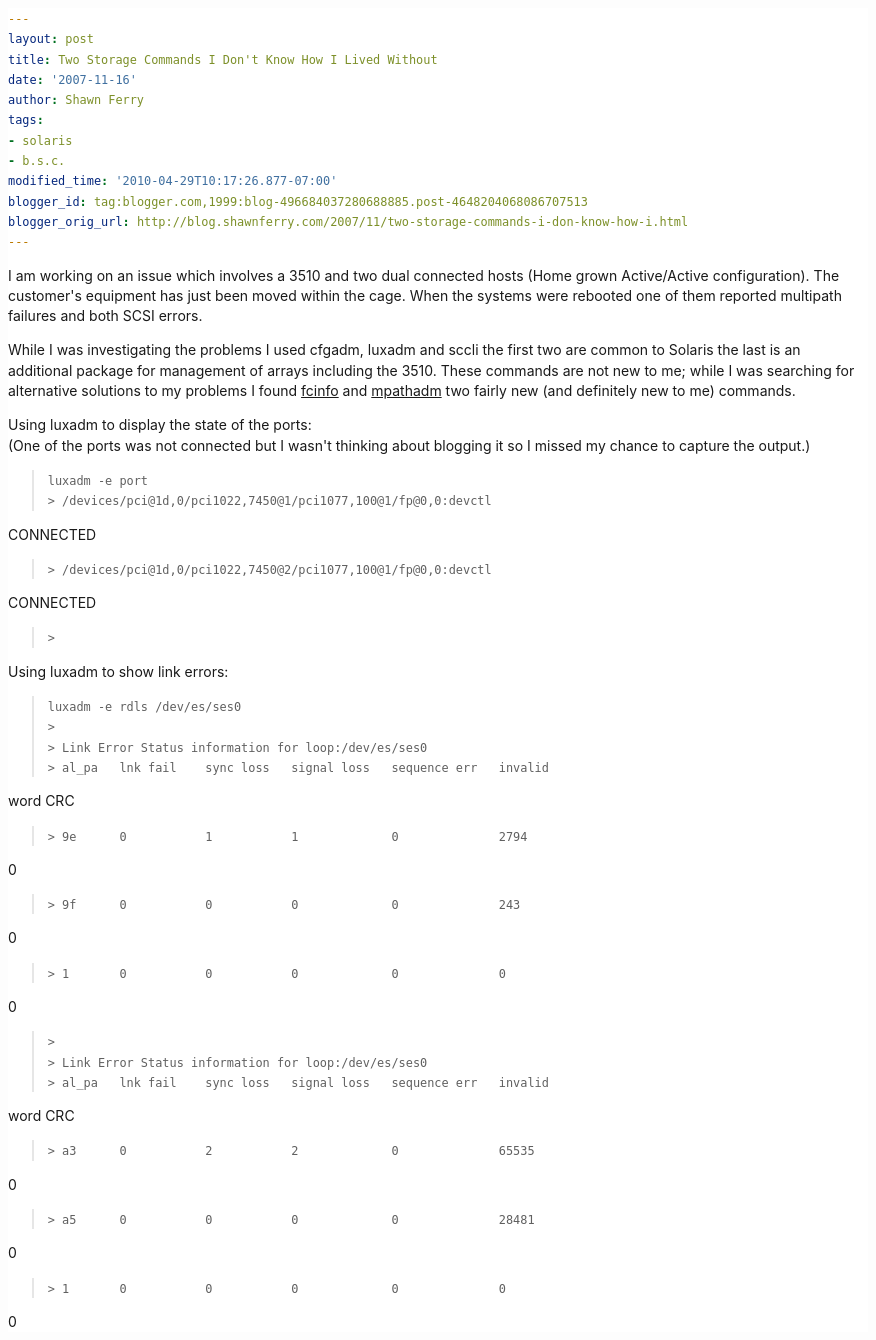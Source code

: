 ```yaml
---
layout: post
title: Two Storage Commands I Don't Know How I Lived Without
date: '2007-11-16'
author: Shawn Ferry
tags:
- solaris
- b.s.c.
modified_time: '2010-04-29T10:17:26.877-07:00'
blogger_id: tag:blogger.com,1999:blog-496684037280688885.post-4648204068086707513
blogger_orig_url: http://blog.shawnferry.com/2007/11/two-storage-commands-i-don-know-how-i.html
---
```


I am working on an issue which involves a 3510 and two dual connected hosts
(Home grown Active/Active configuration). The customer's equipment has just
been moved within the cage. When the systems were rebooted one of them
reported multipath failures and both SCSI errors.

While I was investigating the problems I used cfgadm, luxadm and sccli the
first two are common to Solaris the last is an additional package for
management of arrays including the 3510. These commands are not new to me;
while I was searching for alternative solutions to my problems I found
[fcinfo](http://docs.sun.com/app/docs/doc/816-5166/6mbb1kq0m?l=en&a=view&q=fcinfo
"fcinfo man page" ) and
[mpathadm](http://docs.sun.com/app/docs/doc/816-5166/6mbb1kq8u?l=en&a=view&q=mpathadm
"man page of mpathadm" ) two fairly new (and definitely new to me) commands.

Using luxadm to display the state of the ports:  
(One of the ports was not connected but I wasn't thinking about blogging it so
I missed my chance to capture the output.)

>

>     luxadm -e port  
>     > /devices/pci@1d,0/pci1022,7450@1/pci1077,100@1/fp@0,0:devctl
CONNECTED  
>     > /devices/pci@1d,0/pci1022,7450@2/pci1077,100@1/fp@0,0:devctl
CONNECTED  
>     >

Using luxadm to show link errors:

>

>     luxadm -e rdls /dev/es/ses0  
>     >  
>     > Link Error Status information for loop:/dev/es/ses0  
>     > al_pa   lnk fail    sync loss   signal loss   sequence err   invalid
word   CRC  
>     > 9e      0           1           1             0              2794
0  
>     > 9f      0           0           0             0              243
0  
>     > 1       0           0           0             0              0
0  
>     >  
>     > Link Error Status information for loop:/dev/es/ses0  
>     > al_pa   lnk fail    sync loss   signal loss   sequence err   invalid
word   CRC  
>     > a3      0           2           2             0              65535
0  
>     > a5      0           0           0             0              28481
0  
>     > 1       0           0           0             0              0
0  